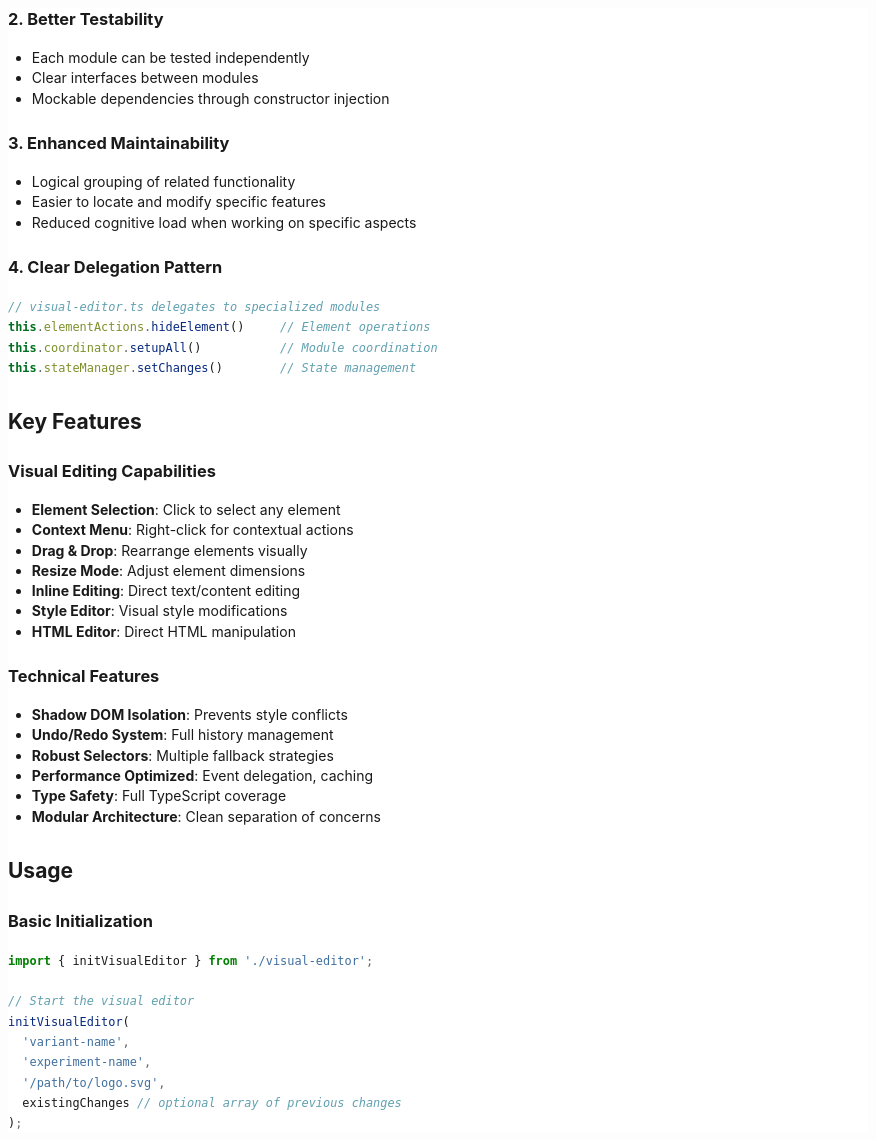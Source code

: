 ### 2. **Better Testability**
- Each module can be tested independently
- Clear interfaces between modules
- Mockable dependencies through constructor injection

### 3. **Enhanced Maintainability**
- Logical grouping of related functionality
- Easier to locate and modify specific features
- Reduced cognitive load when working on specific aspects

### 4. **Clear Delegation Pattern**
```typescript
// visual-editor.ts delegates to specialized modules
this.elementActions.hideElement()     // Element operations
this.coordinator.setupAll()           // Module coordination
this.stateManager.setChanges()        // State management
```

## Key Features

### Visual Editing Capabilities
- **Element Selection**: Click to select any element
- **Context Menu**: Right-click for contextual actions
- **Drag & Drop**: Rearrange elements visually
- **Resize Mode**: Adjust element dimensions
- **Inline Editing**: Direct text/content editing
- **Style Editor**: Visual style modifications
- **HTML Editor**: Direct HTML manipulation

### Technical Features
- **Shadow DOM Isolation**: Prevents style conflicts
- **Undo/Redo System**: Full history management
- **Robust Selectors**: Multiple fallback strategies
- **Performance Optimized**: Event delegation, caching
- **Type Safety**: Full TypeScript coverage
- **Modular Architecture**: Clean separation of concerns

## Usage

### Basic Initialization
```typescript
import { initVisualEditor } from './visual-editor';

// Start the visual editor
initVisualEditor(
  'variant-name',
  'experiment-name',
  '/path/to/logo.svg',
  existingChanges // optional array of previous changes
);
```

